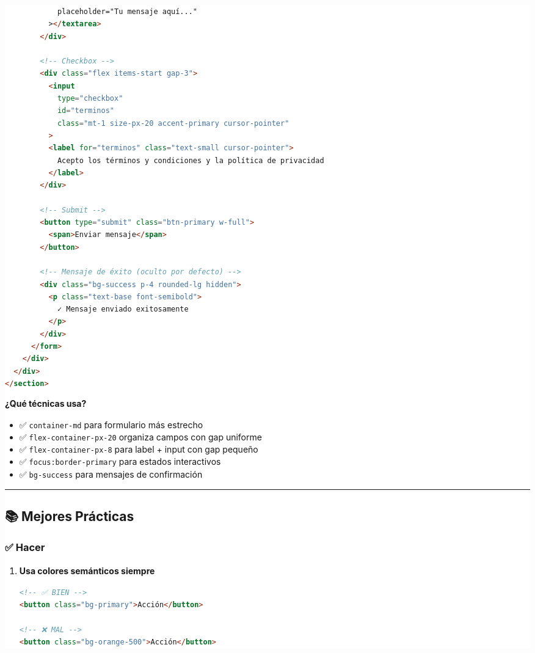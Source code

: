 ```html
            placeholder="Tu mensaje aquí..."
          ></textarea>
        </div>
        
        <!-- Checkbox -->
        <div class="flex items-start gap-3">
          <input 
            type="checkbox" 
            id="terminos"
            class="mt-1 size-px-20 accent-primary cursor-pointer"
          >
          <label for="terminos" class="text-small cursor-pointer">
            Acepto los términos y condiciones y la política de privacidad
          </label>
        </div>
        
        <!-- Submit -->
        <button type="submit" class="btn-primary w-full">
          <span>Enviar mensaje</span>
        </button>
        
        <!-- Mensaje de éxito (oculto por defecto) -->
        <div class="bg-success p-4 rounded-lg hidden">
          <p class="text-base font-semibold">
            ✓ Mensaje enviado exitosamente
          </p>
        </div>
      </form>
    </div>
  </div>
</section>
```

**¿Qué técnicas usa?**
- ✅ `container-md` para formulario más estrecho
- ✅ `flex-container-px-20` organiza campos con gap uniforme
- ✅ `flex-container-px-8` para label + input con gap pequeño
- ✅ `focus:border-primary` para estados interactivos
- ✅ `bg-success` para mensajes de confirmación

---

## 📚 Mejores Prácticas

### ✅ Hacer

1. **Usa colores semánticos siempre**
   ```html
   <!-- ✅ BIEN -->
   <button class="bg-primary">Acción</button>
   
   <!-- ❌ MAL -->
   <button class="bg-orange-500">Acción</button>
   ```
